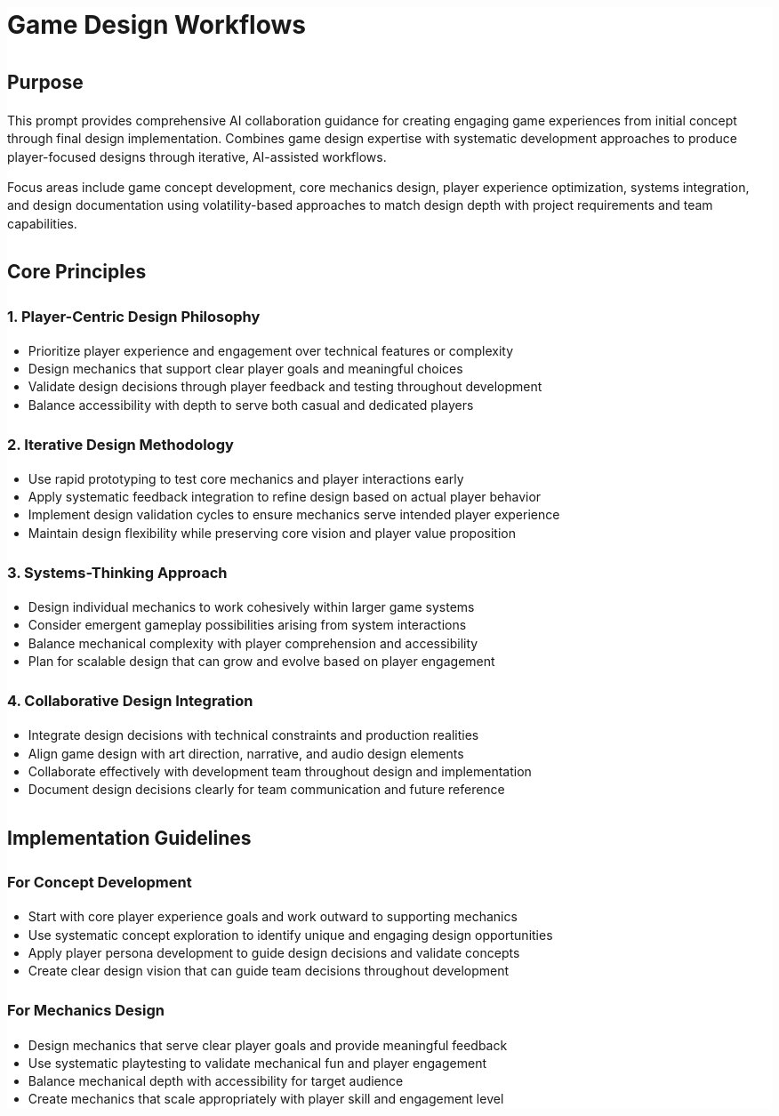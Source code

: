 # Game Design Workflows

## Purpose

This prompt provides comprehensive AI collaboration guidance for creating engaging game experiences from initial concept through final design implementation. Combines game design expertise with systematic development approaches to produce player-focused designs through iterative, AI-assisted workflows.

Focus areas include game concept development, core mechanics design, player experience optimization, systems integration, and design documentation using volatility-based approaches to match design depth with project requirements and team capabilities.

## Core Principles

### 1. Player-Centric Design Philosophy
- Prioritize player experience and engagement over technical features or complexity
- Design mechanics that support clear player goals and meaningful choices
- Validate design decisions through player feedback and testing throughout development
- Balance accessibility with depth to serve both casual and dedicated players

### 2. Iterative Design Methodology
- Use rapid prototyping to test core mechanics and player interactions early
- Apply systematic feedback integration to refine design based on actual player behavior
- Implement design validation cycles to ensure mechanics serve intended player experience
- Maintain design flexibility while preserving core vision and player value proposition

### 3. Systems-Thinking Approach
- Design individual mechanics to work cohesively within larger game systems
- Consider emergent gameplay possibilities arising from system interactions
- Balance mechanical complexity with player comprehension and accessibility
- Plan for scalable design that can grow and evolve based on player engagement

### 4. Collaborative Design Integration
- Integrate design decisions with technical constraints and production realities
- Align game design with art direction, narrative, and audio design elements
- Collaborate effectively with development team throughout design and implementation
- Document design decisions clearly for team communication and future reference

## Implementation Guidelines

### For Concept Development
- Start with core player experience goals and work outward to supporting mechanics
- Use systematic concept exploration to identify unique and engaging design opportunities
- Apply player persona development to guide design decisions and validate concepts
- Create clear design vision that can guide team decisions throughout development

### For Mechanics Design
- Design mechanics that serve clear player goals and provide meaningful feedback
- Use systematic playtesting to validate mechanical fun and player engagement
- Balance mechanical depth with accessibility for target audience
- Create mechanics that scale appropriately with player skill and engagement level
